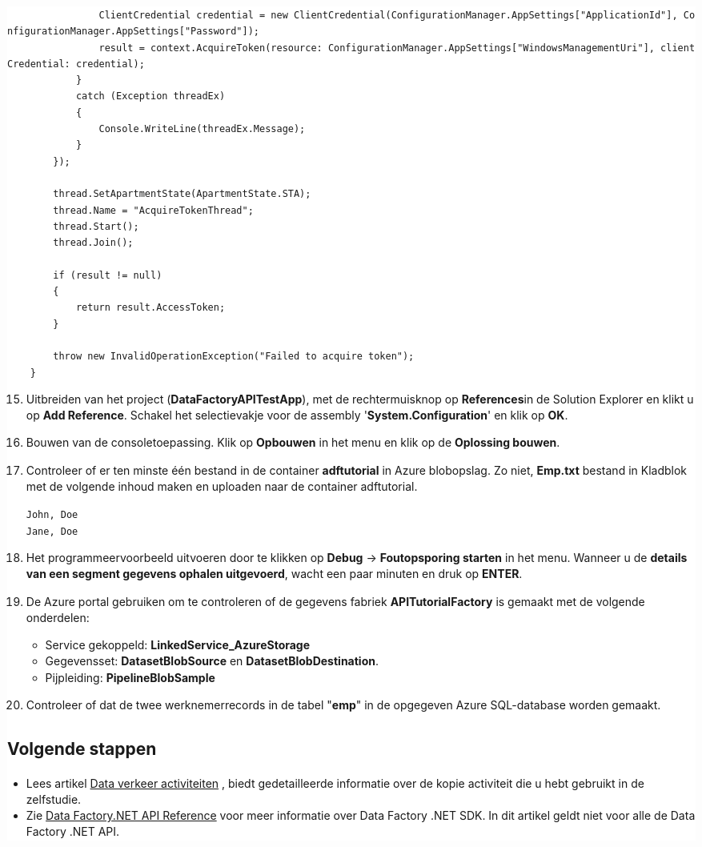                     ClientCredential credential = new ClientCredential(ConfigurationManager.AppSettings["ApplicationId"], ConfigurationManager.AppSettings["Password"]);
                    result = context.AcquireToken(resource: ConfigurationManager.AppSettings["WindowsManagementUri"], clientCredential: credential);
                }
                catch (Exception threadEx)
                {
                    Console.WriteLine(threadEx.Message);
                }
            });

            thread.SetApartmentState(ApartmentState.STA);
            thread.Name = "AcquireTokenThread";
            thread.Start();
            thread.Join();

            if (result != null)
            {
                return result.AccessToken;
            }

            throw new InvalidOperationException("Failed to acquire token");
        }  


15. Uitbreiden van het project (**DataFactoryAPITestApp**), met de rechtermuisknop op **References**in de Solution Explorer en klikt u op **Add Reference**. Schakel het selectievakje voor de assembly '**System.Configuration**' en klik op **OK**. 
16. Bouwen van de consoletoepassing. Klik op **Opbouwen** in het menu en klik op de **Oplossing bouwen**. 
16. Controleer of er ten minste één bestand in de container **adftutorial** in Azure blobopslag. Zo niet, **Emp.txt** bestand in Kladblok met de volgende inhoud maken en uploaden naar de container adftutorial.

        John, Doe
        Jane, Doe
     
17. Het programmeervoorbeeld uitvoeren door te klikken op **Debug** -> **Foutopsporing starten** in het menu. Wanneer u de **details van een segment gegevens ophalen uitgevoerd**, wacht een paar minuten en druk op **ENTER**. 
18. De Azure portal gebruiken om te controleren of de gegevens fabriek **APITutorialFactory** is gemaakt met de volgende onderdelen: 
    - Service gekoppeld: **LinkedService_AzureStorage** 
    - Gegevensset: **DatasetBlobSource** en **DatasetBlobDestination**.
    - Pijpleiding: **PipelineBlobSample** 
18. Controleer of dat de twee werknemerrecords in de tabel "**emp**" in de opgegeven Azure SQL-database worden gemaakt.

## <a name="next-steps"></a>Volgende stappen

- Lees artikel [Data verkeer activiteiten](data-factory-data-movement-activities.md) , biedt gedetailleerde informatie over de kopie activiteit die u hebt gebruikt in de zelfstudie.
- Zie [Data Factory.NET API Reference](https://msdn.microsoft.com/library/mt415893.aspx) voor meer informatie over Data Factory .NET SDK. In dit artikel geldt niet voor alle de Data Factory .NET API. 

 
